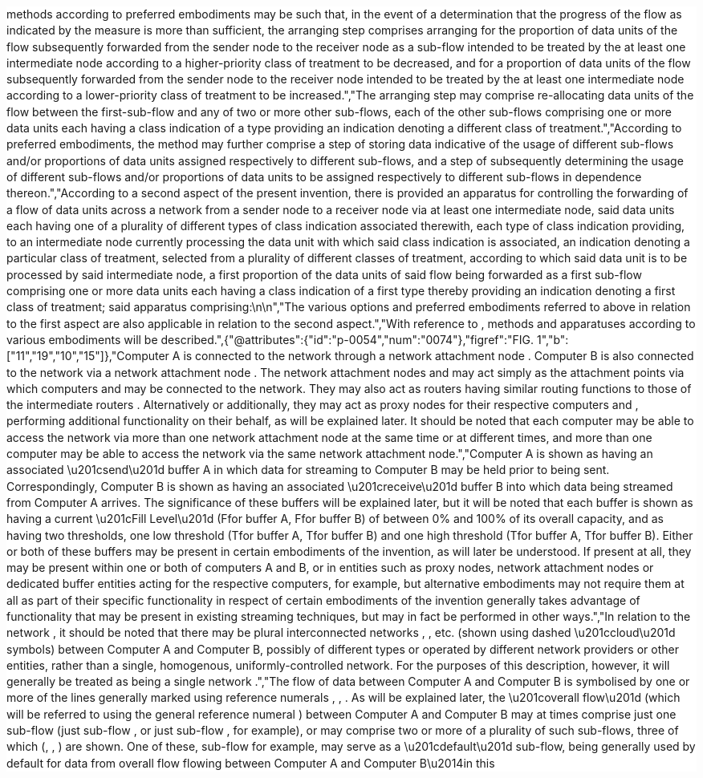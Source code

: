 methods according to preferred embodiments may be such that, in the event of a determination that the progress of the flow as indicated by the measure is more than sufficient, the arranging step comprises arranging for the proportion of data units of the flow subsequently forwarded from the sender node to the receiver node as a sub-flow intended to be treated by the at least one intermediate node according to a higher-priority class of treatment to be decreased, and for a proportion of data units of the flow subsequently forwarded from the sender node to the receiver node intended to be treated by the at least one intermediate node according to a lower-priority class of treatment to be increased.","The arranging step may comprise re-allocating data units of the flow between the first-sub-flow and any of two or more other sub-flows, each of the other sub-flows comprising one or more data units each having a class indication of a type providing an indication denoting a different class of treatment.","According to preferred embodiments, the method may further comprise a step of storing data indicative of the usage of different sub-flows and\/or proportions of data units assigned respectively to different sub-flows, and a step of subsequently determining the usage of different sub-flows and\/or proportions of data units to be assigned respectively to different sub-flows in dependence thereon.","According to a second aspect of the present invention, there is provided an apparatus for controlling the forwarding of a flow of data units across a network from a sender node to a receiver node via at least one intermediate node, said data units each having one of a plurality of different types of class indication associated therewith, each type of class indication providing, to an intermediate node currently processing the data unit with which said class indication is associated, an indication denoting a particular class of treatment, selected from a plurality of different classes of treatment, according to which said data unit is to be processed by said intermediate node, a first proportion of the data units of said flow being forwarded as a first sub-flow comprising one or more data units each having a class indication of a first type thereby providing an indication denoting a first class of treatment; said apparatus comprising:\n\n","The various options and preferred embodiments referred to above in relation to the first aspect are also applicable in relation to the second aspect.","With reference to , methods and apparatuses according to various embodiments will be described.",{"@attributes":{"id":"p-0054","num":"0074"},"figref":"FIG. 1","b":["11","19","10","15"]},"Computer A is connected to the network  through a network attachment node . Computer B is also connected to the network via a network attachment node . The network attachment nodes  and  may act simply as the attachment points via which computers  and  may be connected to the network. They may also act as routers having similar routing functions to those of the intermediate routers . Alternatively or additionally, they may act as proxy nodes for their respective computers  and , performing additional functionality on their behalf, as will be explained later. It should be noted that each computer may be able to access the network via more than one network attachment node at the same time or at different times, and more than one computer may be able to access the network via the same network attachment node.","Computer A is shown as having an associated \u201csend\u201d buffer A in which data for streaming to Computer B may be held prior to being sent. Correspondingly, Computer B is shown as having an associated \u201creceive\u201d buffer B into which data being streamed from Computer A arrives. The significance of these buffers will be explained later, but it will be noted that each buffer is shown as having a current \u201cFill Level\u201d (Ffor buffer A, Ffor buffer B) of between 0% and 100% of its overall capacity, and as having two thresholds, one low threshold (Tfor buffer A, Tfor buffer B) and one high threshold (Tfor buffer A, Tfor buffer B). Either or both of these buffers may be present in certain embodiments of the invention, as will later be understood. If present at all, they may be present within one or both of computers A and B, or in entities such as proxy nodes, network attachment nodes or dedicated buffer entities acting for the respective computers, for example, but alternative embodiments may not require them at all as part of their specific functionality in respect of certain embodiments of the invention generally takes advantage of functionality that may be present in existing streaming techniques, but may in fact be performed in other ways.","In relation to the network , it should be noted that there may be plural interconnected networks , , etc. (shown using dashed \u201ccloud\u201d symbols) between Computer A and Computer B, possibly of different types or operated by different network providers or other entities, rather than a single, homogenous, uniformly-controlled network. For the purposes of this description, however, it will generally be treated as being a single network .","The flow of data between Computer A and Computer B is symbolised by one or more of the lines generally marked using reference numerals , , . As will be explained later, the \u201coverall flow\u201d (which will be referred to using the general reference numeral ) between Computer A and Computer B may at times comprise just one sub-flow (just sub-flow , or just sub-flow , for example), or may comprise two or more of a plurality of such sub-flows, three of which (, , ) are shown. One of these, sub-flow for example, may serve as a \u201cdefault\u201d sub-flow, being generally used by default for data from overall flow  flowing between Computer A and Computer B\u2014in this